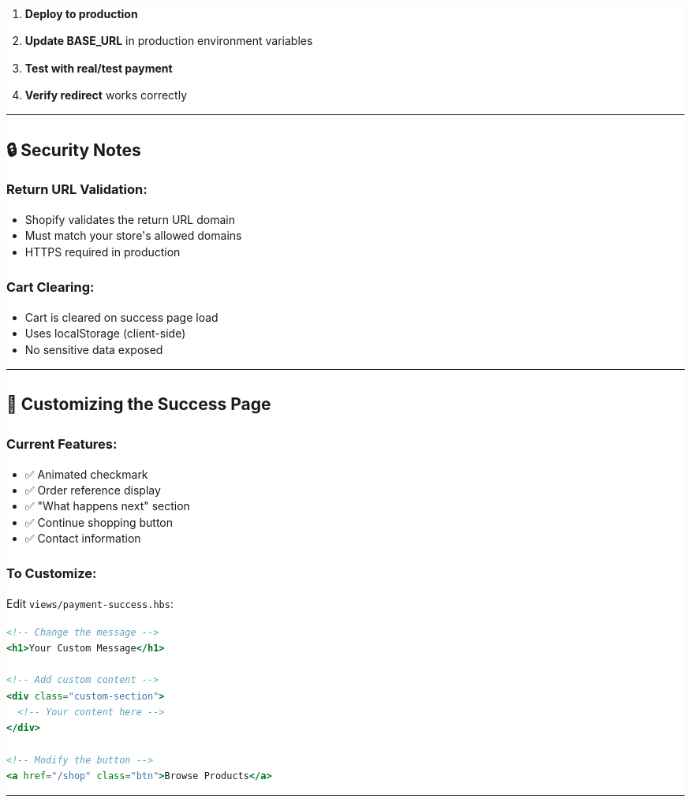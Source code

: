 1. **Deploy to production**

2. **Update BASE_URL** in production environment variables

3. **Test with real/test payment**

4. **Verify redirect** works correctly

---

## 🔒 Security Notes

### Return URL Validation:

- Shopify validates the return URL domain
- Must match your store's allowed domains
- HTTPS required in production

### Cart Clearing:

- Cart is cleared on success page load
- Uses localStorage (client-side)
- No sensitive data exposed

---

## 🎨 Customizing the Success Page

### Current Features:

- ✅ Animated checkmark
- ✅ Order reference display
- ✅ "What happens next" section
- ✅ Continue shopping button
- ✅ Contact information

### To Customize:

Edit `views/payment-success.hbs`:

```handlebars
<!-- Change the message -->
<h1>Your Custom Message</h1>

<!-- Add custom content -->
<div class="custom-section">
  <!-- Your content here -->
</div>

<!-- Modify the button -->
<a href="/shop" class="btn">Browse Products</a>
```

---
